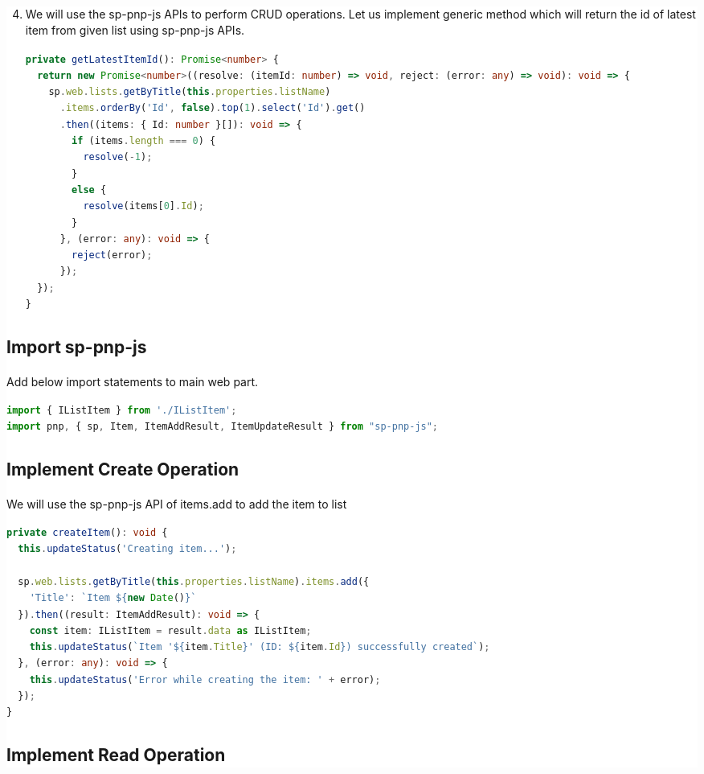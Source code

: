 4. We will use the sp-pnp-js APIs to perform CRUD operations. Let us implement generic method which will return the id of latest item from given list using sp-pnp-js APIs.

    ```typescript
    private getLatestItemId(): Promise<number> {  
      return new Promise<number>((resolve: (itemId: number) => void, reject: (error: any) => void): void => {  
        sp.web.lists.getByTitle(this.properties.listName)  
          .items.orderBy('Id', false).top(1).select('Id').get()  
          .then((items: { Id: number }[]): void => {  
            if (items.length === 0) {  
              resolve(-1);  
            }  
            else {  
              resolve(items[0].Id);  
            }  
          }, (error: any): void => {  
            reject(error);  
          });  
      });  
    }
    ```


## Import sp-pnp-js

Add below import statements to main web part.

```typescript
import { IListItem } from './IListItem';  
import pnp, { sp, Item, ItemAddResult, ItemUpdateResult } from "sp-pnp-js";
```


## Implement Create Operation

We will use the sp-pnp-js API of items.add to add the item to list

```typescript
private createItem(): void {  
  this.updateStatus('Creating item...');  

  sp.web.lists.getByTitle(this.properties.listName).items.add({  
    'Title': `Item ${new Date()}`  
  }).then((result: ItemAddResult): void => {  
    const item: IListItem = result.data as IListItem;  
    this.updateStatus(`Item '${item.Title}' (ID: ${item.Id}) successfully created`);  
  }, (error: any): void => {  
    this.updateStatus('Error while creating the item: ' + error);  
  });
}
```


## Implement Read Operation

